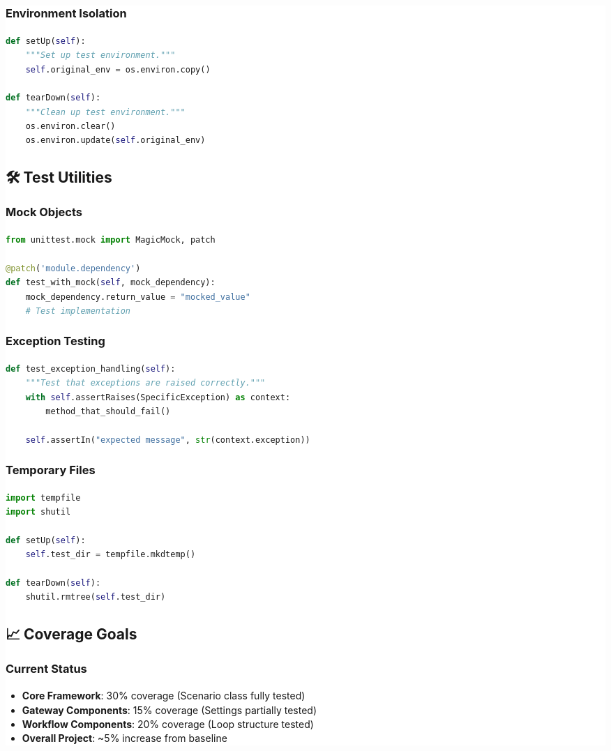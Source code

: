 ### Environment Isolation
```python
def setUp(self):
    """Set up test environment."""
    self.original_env = os.environ.copy()
    
def tearDown(self):
    """Clean up test environment."""
    os.environ.clear()
    os.environ.update(self.original_env)
```

## 🛠️ Test Utilities

### Mock Objects
```python
from unittest.mock import MagicMock, patch

@patch('module.dependency')
def test_with_mock(self, mock_dependency):
    mock_dependency.return_value = "mocked_value"
    # Test implementation
```

### Exception Testing
```python
def test_exception_handling(self):
    """Test that exceptions are raised correctly."""
    with self.assertRaises(SpecificException) as context:
        method_that_should_fail()
    
    self.assertIn("expected message", str(context.exception))
```

### Temporary Files
```python
import tempfile
import shutil

def setUp(self):
    self.test_dir = tempfile.mkdtemp()

def tearDown(self):
    shutil.rmtree(self.test_dir)
```

## 📈 Coverage Goals

### Current Status
- **Core Framework**: 30% coverage (Scenario class fully tested)
- **Gateway Components**: 15% coverage (Settings partially tested) 
- **Workflow Components**: 20% coverage (Loop structure tested)
- **Overall Project**: ~5% increase from baseline
